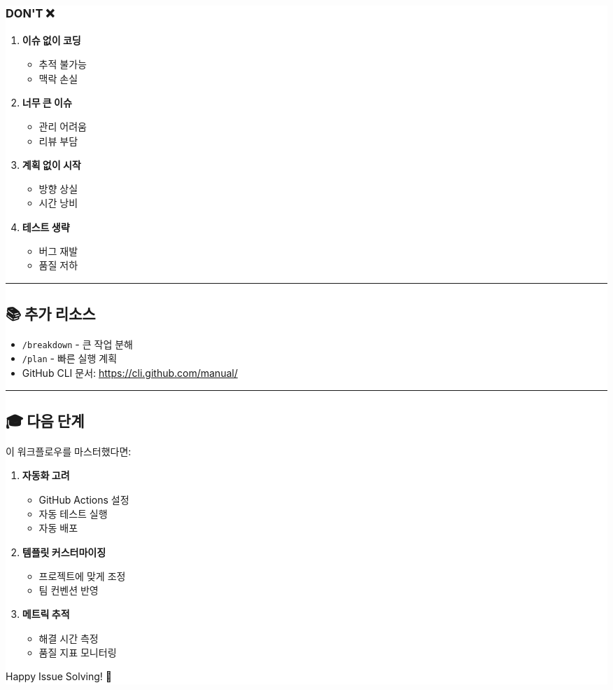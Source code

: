 ### DON'T ❌

1. **이슈 없이 코딩**
   - 추적 불가능
   - 맥락 손실

2. **너무 큰 이슈**
   - 관리 어려움
   - 리뷰 부담

3. **계획 없이 시작**
   - 방향 상실
   - 시간 낭비

4. **테스트 생략**
   - 버그 재발
   - 품질 저하

---

## 📚 추가 리소스

- `/breakdown` - 큰 작업 분해
- `/plan` - 빠른 실행 계획
- GitHub CLI 문서: https://cli.github.com/manual/

---

## 🎓 다음 단계

이 워크플로우를 마스터했다면:

1. **자동화 고려**
   - GitHub Actions 설정
   - 자동 테스트 실행
   - 자동 배포

2. **템플릿 커스터마이징**
   - 프로젝트에 맞게 조정
   - 팀 컨벤션 반영

3. **메트릭 추적**
   - 해결 시간 측정
   - 품질 지표 모니터링

Happy Issue Solving! 🚀
